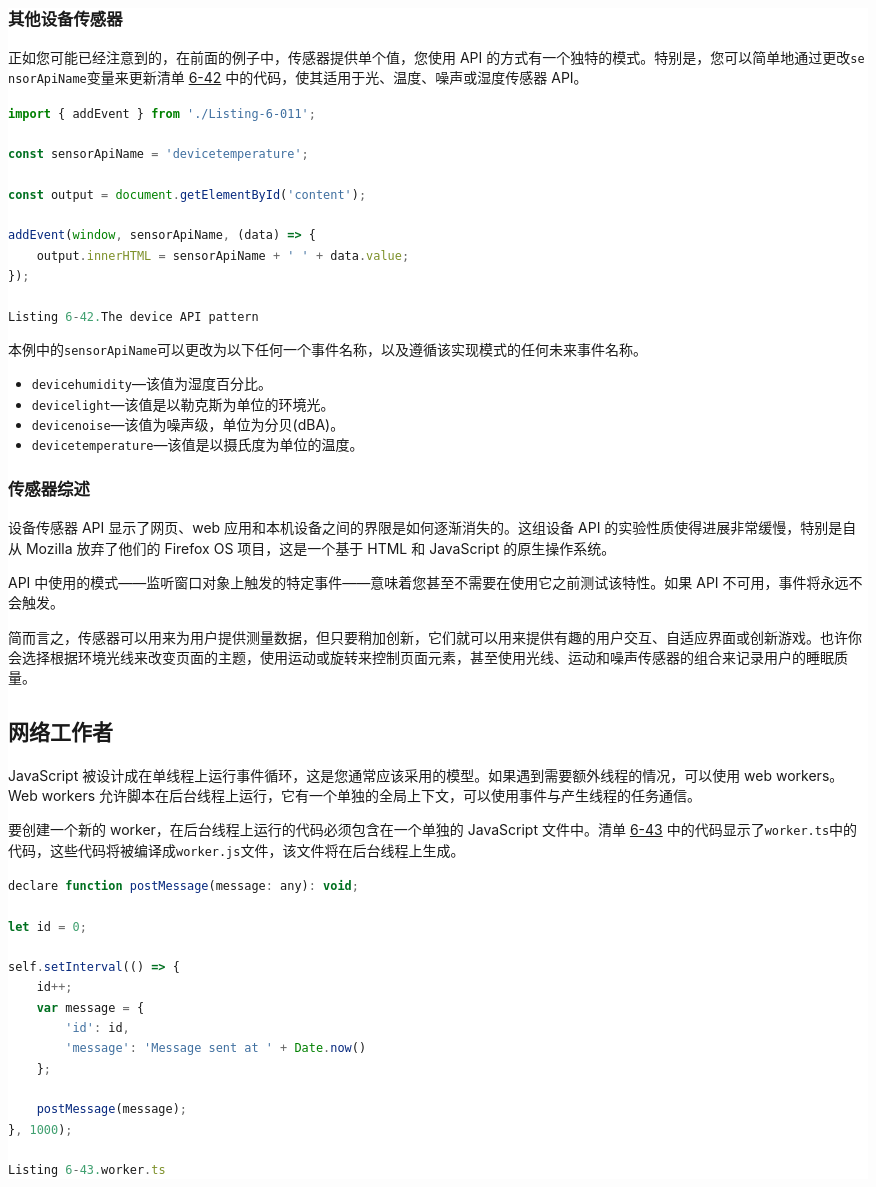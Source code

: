 ### 其他设备传感器

正如您可能已经注意到的，在前面的例子中，传感器提供单个值，您使用 API 的方式有一个独特的模式。特别是，您可以简单地通过更改`sensorApiName`变量来更新清单 [6-42](#Par220) 中的代码，使其适用于光、温度、噪声或湿度传感器 API。

```js
import { addEvent } from './Listing-6-011';

const sensorApiName = 'devicetemperature';

const output = document.getElementById('content');

addEvent(window, sensorApiName, (data) => {
    output.innerHTML = sensorApiName + ' ' + data.value;
});

Listing 6-42.The device API pattern

```

本例中的`sensorApiName`可以更改为以下任何一个事件名称，以及遵循该实现模式的任何未来事件名称。

*   `devicehumidity`—该值为湿度百分比。
*   `devicelight`—该值是以勒克斯为单位的环境光。
*   `devicenoise`—该值为噪声级，单位为分贝(dBA)。
*   `devicetemperature`—该值是以摄氏度为单位的温度。

### 传感器综述

设备传感器 API 显示了网页、web 应用和本机设备之间的界限是如何逐渐消失的。这组设备 API 的实验性质使得进展非常缓慢，特别是自从 Mozilla 放弃了他们的 Firefox OS 项目，这是一个基于 HTML 和 JavaScript 的原生操作系统。

API 中使用的模式——监听窗口对象上触发的特定事件——意味着您甚至不需要在使用它之前测试该特性。如果 API 不可用，事件将永远不会触发。

简而言之，传感器可以用来为用户提供测量数据，但只要稍加创新，它们就可以用来提供有趣的用户交互、自适应界面或创新游戏。也许你会选择根据环境光线来改变页面的主题，使用运动或旋转来控制页面元素，甚至使用光线、运动和噪声传感器的组合来记录用户的睡眠质量。

## 网络工作者

JavaScript 被设计成在单线程上运行事件循环，这是您通常应该采用的模型。如果遇到需要额外线程的情况，可以使用 web workers。Web workers 允许脚本在后台线程上运行，它有一个单独的全局上下文，可以使用事件与产生线程的任务通信。

要创建一个新的 worker，在后台线程上运行的代码必须包含在一个单独的 JavaScript 文件中。清单 [6-43](#Par231) 中的代码显示了`worker.ts`中的代码，这些代码将被编译成`worker.js`文件，该文件将在后台线程上生成。

```js
declare function postMessage(message: any): void;

let id = 0;

self.setInterval(() => {
    id++;
    var message = {
        'id': id,
        'message': 'Message sent at ' + Date.now()
    };

    postMessage(message);
}, 1000);

Listing 6-43.worker.ts

```
